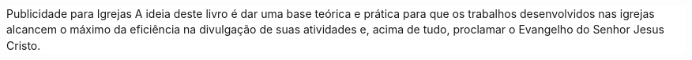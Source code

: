 Publicidade para Igrejas
A ideia deste livro é dar uma
base teórica e prática para que os
trabalhos desenvolvidos nas igrejas
alcancem o máximo da eficiência
na divulgação de suas atividades
e, acima de tudo, proclamar o
Evangelho do Senhor Jesus Cristo.

